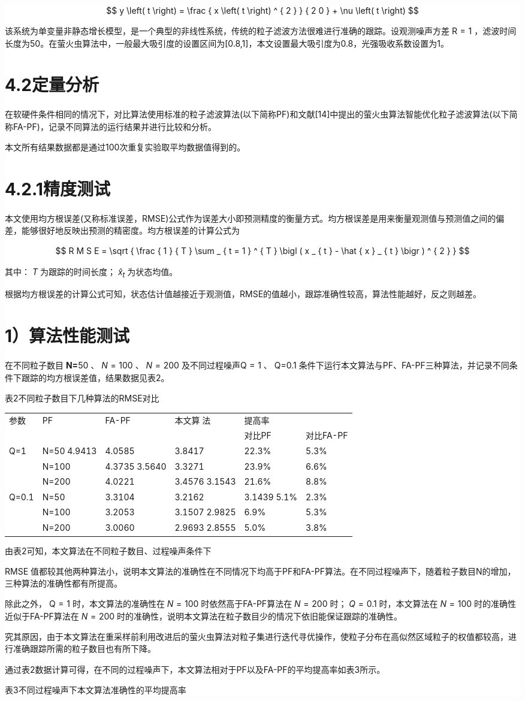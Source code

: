 $$
y \left( t \right) = \frac { x \left( t \right) ^ { 2 } } { 2 0 } + \nu \left( t \right)
$$

该系统为单变量非静态增长模型，是一个典型的非线性系统，传统的粒子滤波方法很难进行准确的跟踪。设观测噪声方差 $\scriptstyle { \mathrm { R } = 1 }$ ，滤波时间长度为50。在萤火虫算法中，一般最大吸引度的设置区间为[0.8,1]，本文设置最大吸引度为0.8，光强吸收系数设置为1。

# 4.2定量分析

在软硬件条件相同的情况下，对比算法使用标准的粒子滤波算法(以下简称PF)和文献[14]中提出的萤火虫算法智能优化粒子滤波算法(以下简称FA-PF)，记录不同算法的运行结果并进行比较和分析。

本文所有结果数据都是通过100次重复实验取平均数据值得到的。

# 4.2.1精度测试

本文使用均方根误差(又称标准误差，RMSE)公式作为误差大小即预测精度的衡量方式。均方根误差是用来衡量观测值与预测值之间的偏差，能够很好地反映出预测的精密度。均方根误差的计算公式为

$$
R M S E = \sqrt { \frac { 1 } { T } \sum _ { t = 1 } ^ { T } \bigl ( x _ { t } - \hat { x } _ { t } \bigr ) ^ { 2 } }
$$

其中： $T$ 为跟踪的时间长度； $\hat { x } _ { t }$ 为状态均值。

根据均方根误差的计算公式可知，状态估计值越接近于观测值，RMSE的值越小，跟踪准确性较高，算法性能越好，反之则越差。

# 1）算法性能测试

在不同粒子数目 $\scriptstyle \mathbf { N = } 5 0$ 、 $N = 1 0 0$ 、 $N = 2 0 0$ 及不同过程噪声$\scriptstyle { \mathrm { Q } = 1 }$ 、 $\scriptstyle { \mathrm { Q = } } 0 . 1$ 条件下运行本文算法与PF、FA-PF三种算法，并记录不同条件下跟踪的均方根误差值，结果数据见表2。

表2不同粒子数目下几种算法的RMSE对比  

<html><body><table><tr><td rowspan="2">参数</td><td rowspan="2">PF</td><td rowspan="2">FA-PF</td><td rowspan="2">本文算 法</td><td colspan="2">提高率</td></tr><tr><td>对比PF</td><td>对比FA-PF</td></tr><tr><td rowspan="3">Q=1</td><td>N=50 4.9413</td><td>4.0585</td><td>3.8417</td><td>22.3%</td><td>5.3%</td></tr><tr><td>N=100</td><td>4.3735 3.5640</td><td>3.3271</td><td>23.9%</td><td>6.6%</td></tr><tr><td>N=200</td><td>4.0221</td><td>3.4576 3.1543</td><td>21.6%</td><td>8.8%</td></tr><tr><td rowspan="3">Q=0.1</td><td>N=50</td><td>3.3104</td><td>3.2162</td><td>3.1439 5.1%</td><td>2.3%</td></tr><tr><td>N=100</td><td>3.2053</td><td>3.1507 2.9825</td><td>6.9%</td><td>5.3%</td></tr><tr><td>N=200</td><td>3.0060</td><td>2.9693 2.8555</td><td>5.0%</td><td>3.8%</td></tr></table></body></html>

由表2可知，本文算法在不同粒子数目、过程噪声条件下

RMSE 值都较其他两种算法小，说明本文算法的准确性在不同情况下均高于PF和FA-PF算法。在不同过程噪声下，随着粒子数目N的增加，三种算法的准确性都有所提高。

除此之外， $\scriptstyle { \mathrm { Q } = 1 }$ 时，本文算法的准确性在 $N = 1 0 0$ 时依然高于FA-PF算法在 $N = 2 0 0$ 时； $Q { = } 0 . 1$ 时，本文算法在 $N = 1 0 0$ 时的准确性近似于FA-PF算法在 $N = 2 0 0$ 时的准确性，说明本文算法在粒子数目少的情况下依旧能保证跟踪的准确性。

究其原因，由于本文算法在重采样前利用改进后的萤火虫算法对粒子集进行迭代寻优操作，使粒子分布在高似然区域粒子的权值都较高，进行准确跟踪所需的粒子数目也有所下降。

通过表2数据计算可得，在不同的过程噪声下，本文算法相对于PF以及FA-PF的平均提高率如表3所示。

表3不同过程噪声下本文算法准确性的平均提高率  
